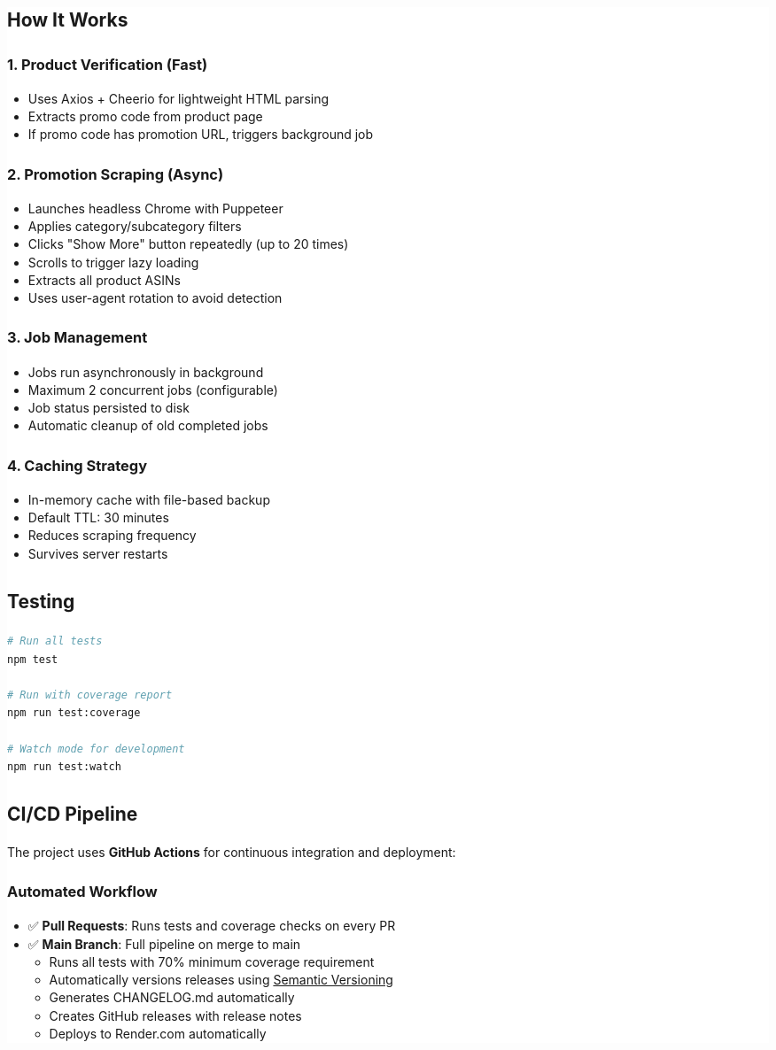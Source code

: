 ## How It Works

### 1. Product Verification (Fast)
- Uses Axios + Cheerio for lightweight HTML parsing
- Extracts promo code from product page
- If promo code has promotion URL, triggers background job

### 2. Promotion Scraping (Async)
- Launches headless Chrome with Puppeteer
- Applies category/subcategory filters
- Clicks "Show More" button repeatedly (up to 20 times)
- Scrolls to trigger lazy loading
- Extracts all product ASINs
- Uses user-agent rotation to avoid detection

### 3. Job Management
- Jobs run asynchronously in background
- Maximum 2 concurrent jobs (configurable)
- Job status persisted to disk
- Automatic cleanup of old completed jobs

### 4. Caching Strategy
- In-memory cache with file-based backup
- Default TTL: 30 minutes
- Reduces scraping frequency
- Survives server restarts

## Testing

```bash
# Run all tests
npm test

# Run with coverage report
npm run test:coverage

# Watch mode for development
npm run test:watch
```

## CI/CD Pipeline

The project uses **GitHub Actions** for continuous integration and deployment:

### Automated Workflow

- ✅ **Pull Requests**: Runs tests and coverage checks on every PR
- ✅ **Main Branch**: Full pipeline on merge to main
  - Runs all tests with 70% minimum coverage requirement
  - Automatically versions releases using [Semantic Versioning](https://semver.org/)
  - Generates CHANGELOG.md automatically
  - Creates GitHub releases with release notes
  - Deploys to Render.com automatically
